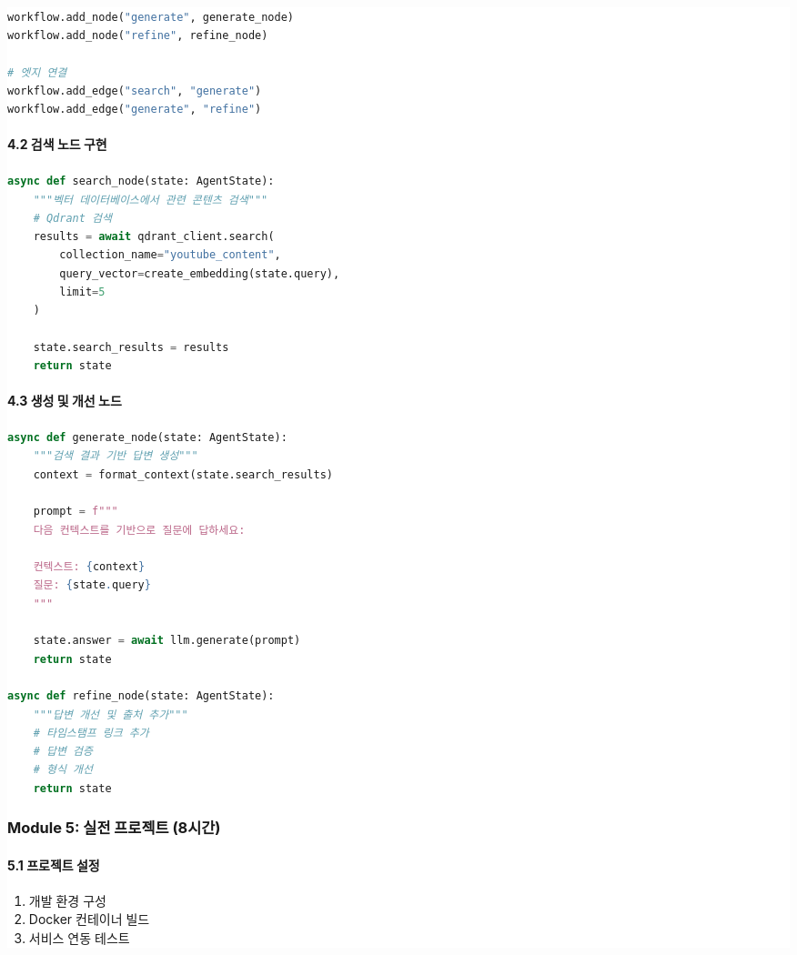 ```python
workflow.add_node("generate", generate_node)
workflow.add_node("refine", refine_node)

# 엣지 연결
workflow.add_edge("search", "generate")
workflow.add_edge("generate", "refine")
```

#### 4.2 검색 노드 구현
```python
async def search_node(state: AgentState):
    """벡터 데이터베이스에서 관련 콘텐츠 검색"""
    # Qdrant 검색
    results = await qdrant_client.search(
        collection_name="youtube_content",
        query_vector=create_embedding(state.query),
        limit=5
    )

    state.search_results = results
    return state
```

#### 4.3 생성 및 개선 노드
```python
async def generate_node(state: AgentState):
    """검색 결과 기반 답변 생성"""
    context = format_context(state.search_results)

    prompt = f"""
    다음 컨텍스트를 기반으로 질문에 답하세요:

    컨텍스트: {context}
    질문: {state.query}
    """

    state.answer = await llm.generate(prompt)
    return state

async def refine_node(state: AgentState):
    """답변 개선 및 출처 추가"""
    # 타임스탬프 링크 추가
    # 답변 검증
    # 형식 개선
    return state
```

### Module 5: 실전 프로젝트 (8시간)

#### 5.1 프로젝트 설정
1. 개발 환경 구성
2. Docker 컨테이너 빌드
3. 서비스 연동 테스트
